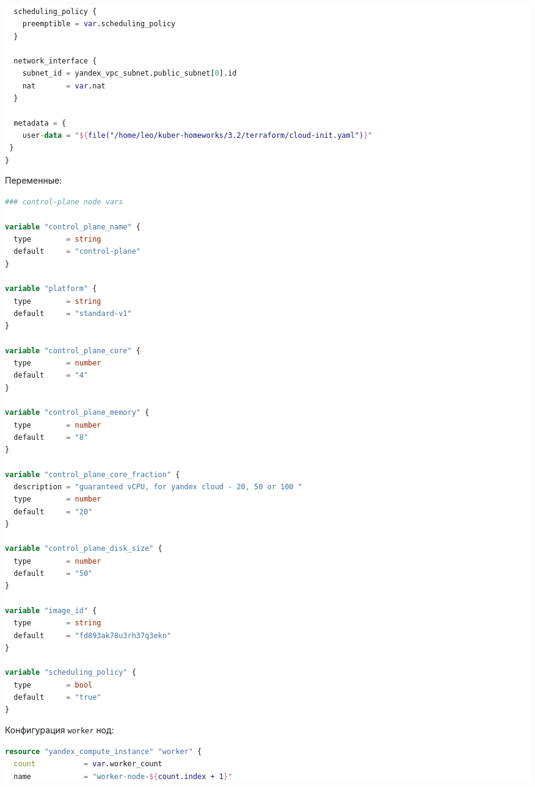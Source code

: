 ```tf
  scheduling_policy {
    preemptible = var.scheduling_policy
  }

  network_interface {
    subnet_id = yandex_vpc_subnet.public_subnet[0].id
    nat       = var.nat
  }

  metadata = {
    user-data = "${file("/home/leo/kuber-homeworks/3.2/terraform/cloud-init.yaml")}"
 }
}
```
Переменные:
```tf
### control-plane node vars

variable "control_plane_name" {
  type        = string
  default     = "control-plane"
}

variable "platform" {
  type        = string
  default     = "standard-v1"
}

variable "control_plane_core" {
  type        = number
  default     = "4"
}

variable "control_plane_memory" {
  type        = number
  default     = "8"
}

variable "control_plane_core_fraction" {
  description = "guaranteed vCPU, for yandex cloud - 20, 50 or 100 "
  type        = number
  default     = "20"
}

variable "control_plane_disk_size" {
  type        = number
  default     = "50"
}

variable "image_id" {
  type        = string
  default     = "fd893ak78u3rh37q3ekn"
}

variable "scheduling_policy" {
  type        = bool
  default     = "true"
}
```
Конфигурация `worker` нод:
```tf
resource "yandex_compute_instance" "worker" {
  count           = var.worker_count
  name            = "worker-node-${count.index + 1}"
```